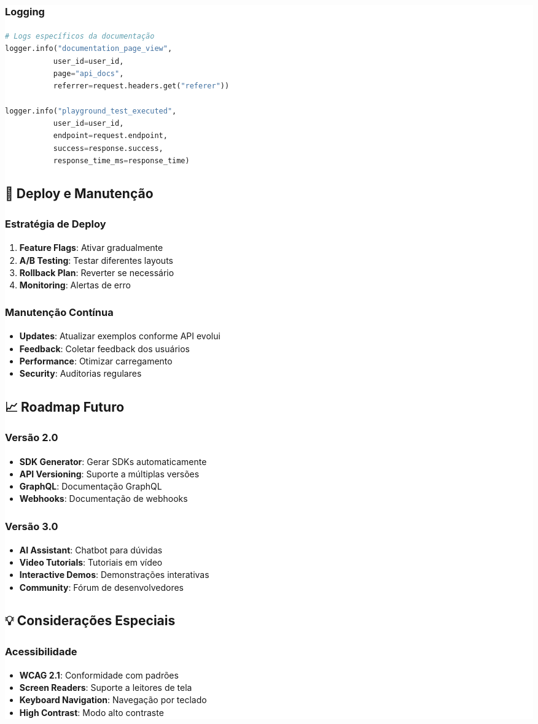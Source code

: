 ### Logging
```python
# Logs específicos da documentação
logger.info("documentation_page_view", 
           user_id=user_id,
           page="api_docs",
           referrer=request.headers.get("referer"))

logger.info("playground_test_executed",
           user_id=user_id,
           endpoint=request.endpoint,
           success=response.success,
           response_time_ms=response_time)
```

## 🚀 Deploy e Manutenção

### Estratégia de Deploy
1. **Feature Flags**: Ativar gradualmente
2. **A/B Testing**: Testar diferentes layouts
3. **Rollback Plan**: Reverter se necessário
4. **Monitoring**: Alertas de erro

### Manutenção Contínua
- **Updates**: Atualizar exemplos conforme API evolui
- **Feedback**: Coletar feedback dos usuários
- **Performance**: Otimizar carregamento
- **Security**: Auditorias regulares

## 📈 Roadmap Futuro

### Versão 2.0
- **SDK Generator**: Gerar SDKs automaticamente
- **API Versioning**: Suporte a múltiplas versões
- **GraphQL**: Documentação GraphQL
- **Webhooks**: Documentação de webhooks

### Versão 3.0
- **AI Assistant**: Chatbot para dúvidas
- **Video Tutorials**: Tutoriais em vídeo
- **Interactive Demos**: Demonstrações interativas
- **Community**: Fórum de desenvolvedores

## 💡 Considerações Especiais

### Acessibilidade
- **WCAG 2.1**: Conformidade com padrões
- **Screen Readers**: Suporte a leitores de tela
- **Keyboard Navigation**: Navegação por teclado
- **High Contrast**: Modo alto contraste
